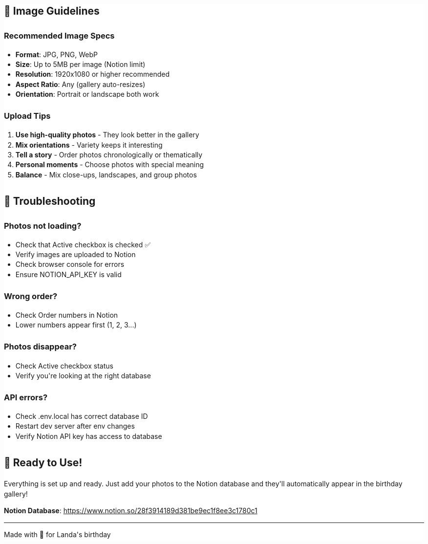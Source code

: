 ## 🎯 Image Guidelines

### Recommended Image Specs

- **Format**: JPG, PNG, WebP
- **Size**: Up to 5MB per image (Notion limit)
- **Resolution**: 1920x1080 or higher recommended
- **Aspect Ratio**: Any (gallery auto-resizes)
- **Orientation**: Portrait or landscape both work

### Upload Tips

1. **Use high-quality photos** - They look better in the gallery
2. **Mix orientations** - Variety keeps it interesting
3. **Tell a story** - Order photos chronologically or thematically
4. **Personal moments** - Choose photos with special meaning
5. **Balance** - Mix close-ups, landscapes, and group photos

## 🚨 Troubleshooting

### Photos not loading?

- Check that Active checkbox is checked ✅
- Verify images are uploaded to Notion
- Check browser console for errors
- Ensure NOTION_API_KEY is valid

### Wrong order?

- Check Order numbers in Notion
- Lower numbers appear first (1, 2, 3...)

### Photos disappear?

- Check Active checkbox status
- Verify you're looking at the right database

### API errors?

- Check .env.local has correct database ID
- Restart dev server after env changes
- Verify Notion API key has access to database

## 🎉 Ready to Use!

Everything is set up and ready. Just add your photos to the Notion database and they'll automatically appear in the birthday gallery!

**Notion Database**: https://www.notion.so/28f3914189d381be9ec1f8ee3c1780c1

---

Made with 💖 for Landa's birthday
